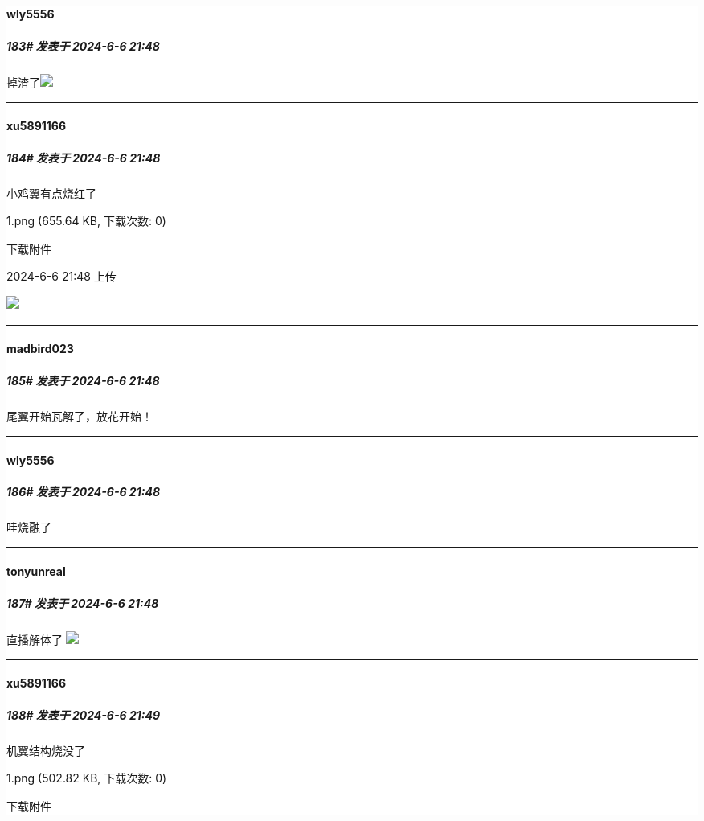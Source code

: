 ####  wly5556  
##### 183#       发表于 2024-6-6 21:48

掉渣了<img src="https://static.saraba1st.com/image/smiley/face2017/026.png" referrerpolicy="no-referrer">

*****

####  xu5891166  
##### 184#       发表于 2024-6-6 21:48

小鸡翼有点烧红了

1.png
(655.64 KB, 下载次数: 0)

下载附件

2024-6-6 21:48 上传

<img src="https://img.saraba1st.com/forum/202406/06/214831ihco77ptcg5wrcld.png" referrerpolicy="no-referrer">

*****

####  madbird023  
##### 185#       发表于 2024-6-6 21:48

尾翼开始瓦解了，放花开始！

*****

####  wly5556  
##### 186#       发表于 2024-6-6 21:48

哇烧融了

*****

####  tonyunreal  
##### 187#       发表于 2024-6-6 21:48

直播解体了 <img src="https://static.saraba1st.com/image/smiley/face2017/066.png" referrerpolicy="no-referrer">

*****

####  xu5891166  
##### 188#       发表于 2024-6-6 21:49

机翼结构烧没了

1.png
(502.82 KB, 下载次数: 0)

下载附件
